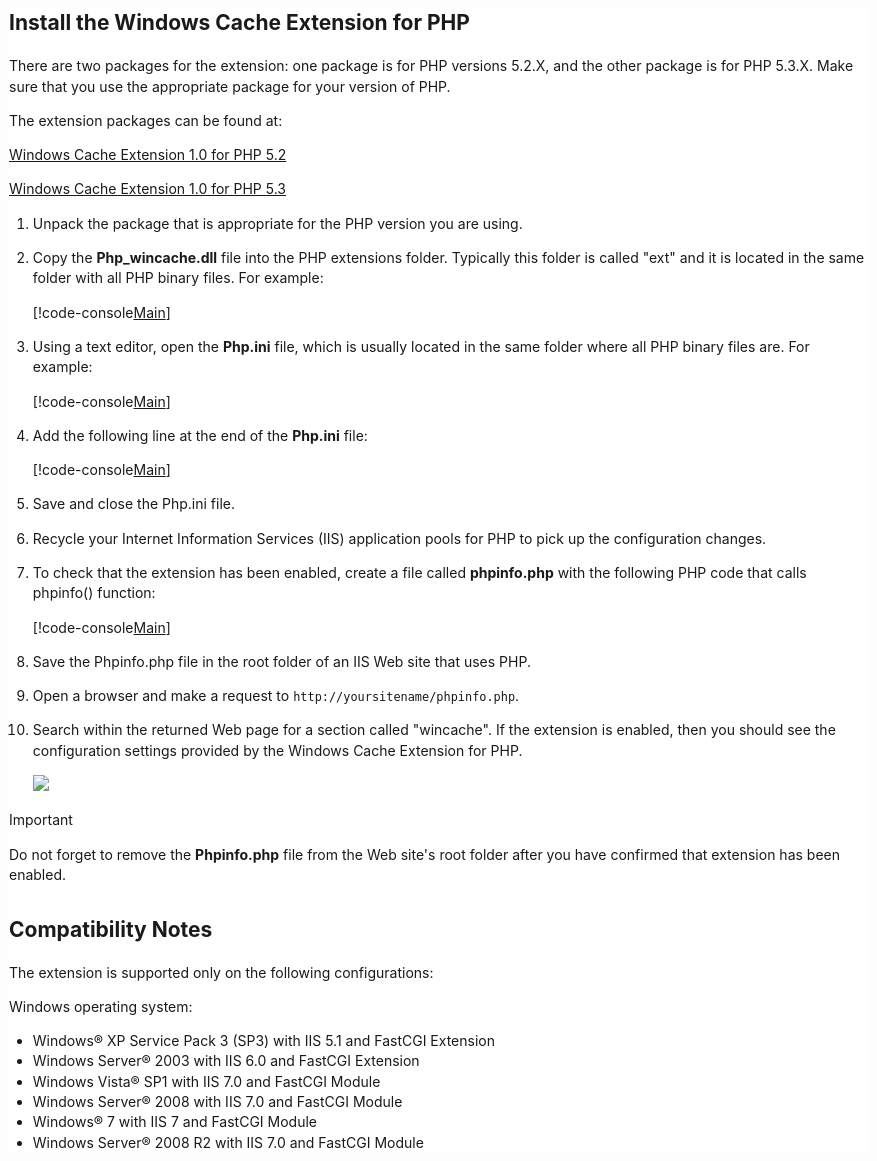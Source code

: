 ## Install the Windows Cache Extension for PHP

There are two packages for the extension: one package is for PHP versions 5.2.X, and the other package is for PHP 5.3.X. Make sure that you use the appropriate package for your version of PHP.

The extension packages can be found at:

[Windows Cache Extension 1.0 for PHP 5.2](https://www.microsoft.com/downloads/details.aspx?FamilyID=6feb7f6a-7dcb-4083-bb7a-d8b22ba2d3d8&amp;displaylang=en)

[Windows Cache Extension 1.0 for PHP 5.3](https://www.microsoft.com/downloads/details.aspx?FamilyID=ba2e0d7a-02ce-42be-a7a3-2baa5d666bf7&amp;displaylang=en)

1. Unpack the package that is appropriate for the PHP version you are using.
2. Copy the **Php\_wincache.dll** file into the PHP extensions folder. Typically this folder is called "ext" and it is located in the same folder with all PHP binary files. For example:  

    [!code-console[Main](use-the-windows-cache-extension-for-php/samples/sample1.cmd)]
3. Using a text editor, open the **Php.ini** file, which is usually located in the same folder where all PHP binary files are. For example:  

    [!code-console[Main](use-the-windows-cache-extension-for-php/samples/sample2.cmd)]
4. Add the following line at the end of the **Php.ini** file:  

    [!code-console[Main](use-the-windows-cache-extension-for-php/samples/sample3.cmd)]
5. Save and close the Php.ini file.
6. Recycle your Internet Information Services (IIS) application pools for PHP to pick up the configuration changes.
7. To check that the extension has been enabled, create a file called **phpinfo.php** with the following PHP code that calls phpinfo() function:  

    [!code-console[Main](use-the-windows-cache-extension-for-php/samples/sample4.cmd)]
8. Save the Phpinfo.php file in the root folder of an IIS Web site that uses PHP.
9. Open a browser and make a request to `http://yoursitename/phpinfo.php`.
10. Search within the returned Web page for a section called "wincache". If the extension is enabled, then you should see the configuration settings provided by the Windows Cache Extension for PHP.

	![](use-the-windows-cache-extension-for-php/_static/image1.gif)

> [!IMPORTANT]
> Do not forget to remove the **Phpinfo.php** file from the Web site's root folder after you have confirmed that extension has been enabled.

## Compatibility Notes

The extension is supported only on the following configurations:

Windows operating system:

- Windows® XP Service Pack 3 (SP3) with IIS 5.1 and FastCGI Extension
- Windows Server® 2003 with IIS 6.0 and FastCGI Extension
- Windows Vista® SP1 with IIS 7.0 and FastCGI Module
- Windows Server® 2008 with IIS 7.0 and FastCGI Module
- Windows® 7 with IIS 7 and FastCGI Module
- Windows Server® 2008 R2 with IIS 7.0 and FastCGI Module
